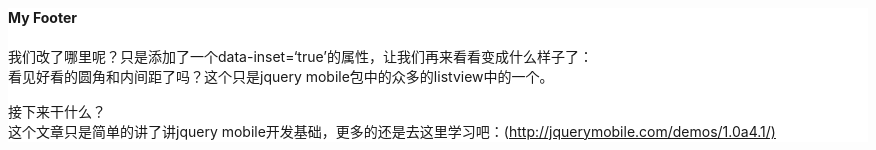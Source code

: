 <div data-role=”footer”>  
<h4>My Footer</h4>  
</div>

</div>

</body>  
</html>

我们改了哪里呢？只是添加了一个data-inset=‘true’的属性，让我们再来看看变成什么样子了：  
看见好看的圆角和内间距了吗？这个只是jquery mobile包中的众多的listview中的一个。

接下来干什么？  
这个文章只是简单的讲了讲jquery mobile开发基础，更多的还是去这里学习吧：(<http://jquerymobile.com/demos/1.0a4.1/)>

 [1]: http://code.jquery.com/mobile/1.0a4/jquery.mobile-1.0a4.min.css"
 [2]: http://code.jquery.com/jquery-1.5.2.min.js"
 [3]: http://code.jquery.com/mobile/1.0a4/jquery.mobile-1.0a4.min.js"